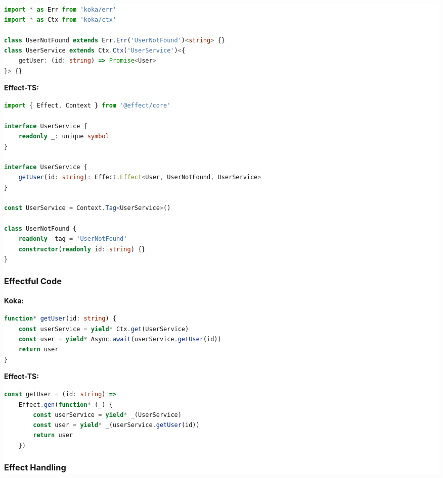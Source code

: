 ```typescript
import * as Err from 'koka/err'
import * as Ctx from 'koka/ctx'

class UserNotFound extends Err.Err('UserNotFound')<string> {}
class UserService extends Ctx.Ctx('UserService')<{
    getUser: (id: string) => Promise<User>
}> {}
```

**Effect-TS:**

```typescript
import { Effect, Context } from '@effect/core'

interface UserService {
    readonly _: unique symbol
}

interface UserService {
    getUser(id: string): Effect.Effect<User, UserNotFound, UserService>
}

const UserService = Context.Tag<UserService>()

class UserNotFound {
    readonly _tag = 'UserNotFound'
    constructor(readonly id: string) {}
}
```

### Effectful Code

**Koka:**

```typescript
function* getUser(id: string) {
    const userService = yield* Ctx.get(UserService)
    const user = yield* Async.await(userService.getUser(id))
    return user
}
```

**Effect-TS:**

```typescript
const getUser = (id: string) =>
    Effect.gen(function* (_) {
        const userService = yield* _(UserService)
        const user = yield* _(userService.getUser(id))
        return user
    })
```

### Effect Handling
